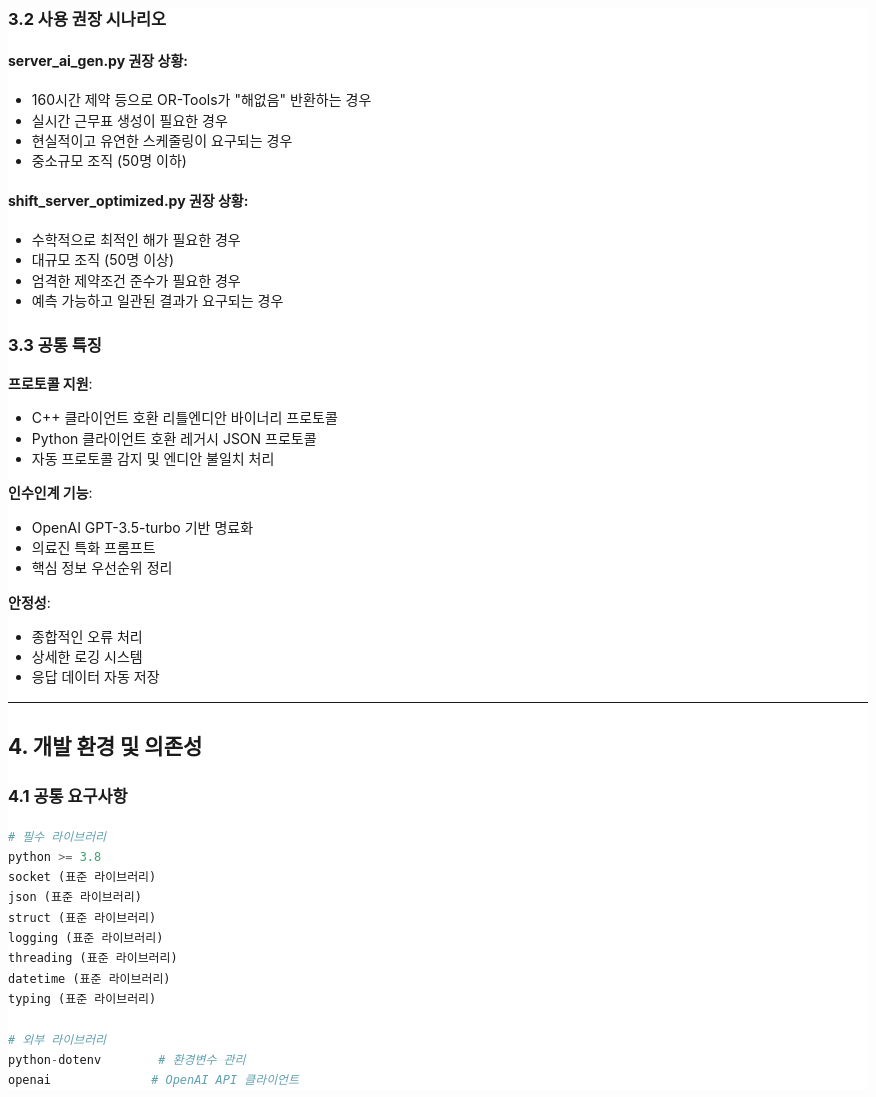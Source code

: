 ### 3.2 사용 권장 시나리오

#### server_ai_gen.py 권장 상황:
- 160시간 제약 등으로 OR-Tools가 "해없음" 반환하는 경우
- 실시간 근무표 생성이 필요한 경우
- 현실적이고 유연한 스케줄링이 요구되는 경우
- 중소규모 조직 (50명 이하)

#### shift_server_optimized.py 권장 상황:
- 수학적으로 최적인 해가 필요한 경우
- 대규모 조직 (50명 이상)
- 엄격한 제약조건 준수가 필요한 경우
- 예측 가능하고 일관된 결과가 요구되는 경우

### 3.3 공통 특징

**프로토콜 지원**:
- C++ 클라이언트 호환 리틀엔디안 바이너리 프로토콜
- Python 클라이언트 호환 레거시 JSON 프로토콜
- 자동 프로토콜 감지 및 엔디안 불일치 처리

**인수인계 기능**:
- OpenAI GPT-3.5-turbo 기반 명료화
- 의료진 특화 프롬프트
- 핵심 정보 우선순위 정리

**안정성**:
- 종합적인 오류 처리
- 상세한 로깅 시스템
- 응답 데이터 자동 저장

---

## 4. 개발 환경 및 의존성

### 4.1 공통 요구사항
```python
# 필수 라이브러리
python >= 3.8
socket (표준 라이브러리)
json (표준 라이브러리)
struct (표준 라이브러리)
logging (표준 라이브러리)
threading (표준 라이브러리)
datetime (표준 라이브러리)
typing (표준 라이브러리)

# 외부 라이브러리
python-dotenv        # 환경변수 관리
openai              # OpenAI API 클라이언트
```
